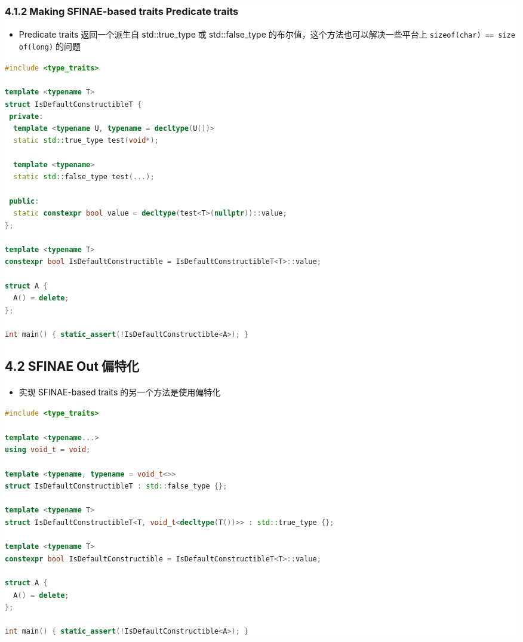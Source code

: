 ### 4.1.2 Making SFINAE-based traits Predicate traits

* Predicate traits 返回一个派生自 std::true_type 或 std::false_type 的布尔值，这个方法也可以解决一些平台上 `sizeof(char) == sizeof(long)` 的问题

```cpp
#include <type_traits>

template <typename T>
struct IsDefaultConstructibleT {
 private:
  template <typename U, typename = decltype(U())>
  static std::true_type test(void*);

  template <typename>
  static std::false_type test(...);

 public:
  static constexpr bool value = decltype(test<T>(nullptr))::value;
};

template <typename T>
constexpr bool IsDefaultConstructible = IsDefaultConstructibleT<T>::value;

struct A {
  A() = delete;
};

int main() { static_assert(!IsDefaultConstructible<A>); }
```

## 4.2 SFINAE Out 偏特化

* 实现 SFINAE-based traits 的另一个方法是使用偏特化

```cpp
#include <type_traits>

template <typename...>
using void_t = void;

template <typename, typename = void_t<>>
struct IsDefaultConstructibleT : std::false_type {};

template <typename T>
struct IsDefaultConstructibleT<T, void_t<decltype(T())>> : std::true_type {};

template <typename T>
constexpr bool IsDefaultConstructible = IsDefaultConstructibleT<T>::value;

struct A {
  A() = delete;
};

int main() { static_assert(!IsDefaultConstructible<A>); }
```

